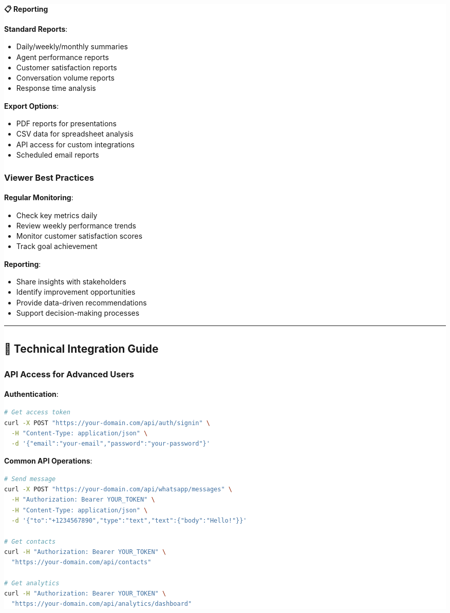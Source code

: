 #### 📋 Reporting

**Standard Reports**:
- Daily/weekly/monthly summaries
- Agent performance reports
- Customer satisfaction reports
- Conversation volume reports
- Response time analysis

**Export Options**:
- PDF reports for presentations
- CSV data for spreadsheet analysis
- API access for custom integrations
- Scheduled email reports

### Viewer Best Practices

**Regular Monitoring**:
- Check key metrics daily
- Review weekly performance trends
- Monitor customer satisfaction scores
- Track goal achievement

**Reporting**:
- Share insights with stakeholders
- Identify improvement opportunities
- Provide data-driven recommendations
- Support decision-making processes

---

## 🔧 Technical Integration Guide

### API Access for Advanced Users

**Authentication**:
```bash
# Get access token
curl -X POST "https://your-domain.com/api/auth/signin" \
  -H "Content-Type: application/json" \
  -d '{"email":"your-email","password":"your-password"}'
```

**Common API Operations**:
```bash
# Send message
curl -X POST "https://your-domain.com/api/whatsapp/messages" \
  -H "Authorization: Bearer YOUR_TOKEN" \
  -H "Content-Type: application/json" \
  -d '{"to":"+1234567890","type":"text","text":{"body":"Hello!"}}'

# Get contacts
curl -H "Authorization: Bearer YOUR_TOKEN" \
  "https://your-domain.com/api/contacts"

# Get analytics
curl -H "Authorization: Bearer YOUR_TOKEN" \
  "https://your-domain.com/api/analytics/dashboard"
```
